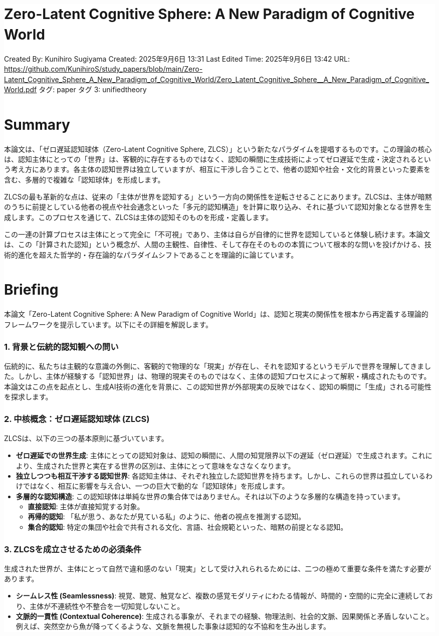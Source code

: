 # Zero-Latent Cognitive Sphere: A New Paradigm of Cognitive World

Created By: Kunihiro Sugiyama
Created: 2025年9月6日 13:31
Last Edited Time: 2025年9月6日 13:42
URL: https://github.com/KunihiroS/study_papers/blob/main/Zero-Latent_Cognitive_Sphere_A_New_Paradigm_of_Cognitive_World/Zero_Latent_Cognitive_Sphere__A_New_Paradigm_of_Cognitive_World.pdf
タグ: paper
タグ 3: unifiedtheory

# Summary

本論文は、「ゼロ遅延認知球体（Zero-Latent Cognitive Sphere, ZLCS）」という新たなパラダイムを提唱するものです。この理論の核心は、認知主体にとっての「世界」は、客観的に存在するものではなく、認知の瞬間に生成技術によってゼロ遅延で生成・決定されるという考え方にあります。各主体の認知世界は独立していますが、相互に干渉し合うことで、他者の認知や社会・文化的背景といった要素を含む、多層的で複雑な「認知球体」を形成します。

ZLCSの最も革新的な点は、従来の「主体が世界を認知する」という一方向の関係性を逆転させることにあります。ZLCSは、主体が暗黙のうちに前提としている他者の視点や社会通念といった「多元的認知構造」を計算に取り込み、それに基づいて認知対象となる世界を生成します。このプロセスを通じて、ZLCSは主体の認知そのものを形成・定義します。

この一連の計算プロセスは主体にとって完全に「不可視」であり、主体は自らが自律的に世界を認知していると体験し続けます。本論文は、この「計算された認知」という概念が、人間の主観性、自律性、そして存在そのものの本質について根本的な問いを投げかける、技術的進化を超えた哲学的・存在論的なパラダイムシフトであることを理論的に論じています。

# Briefing

本論文「Zero-Latent Cognitive Sphere: A New Paradigm of Cognitive World」は、認知と現実の関係性を根本から再定義する理論的フレームワークを提示しています。以下にその詳細を解説します。

### 1. 背景と伝統的認知観への問い

伝統的に、私たちは主観的な意識の外側に、客観的で物理的な「現実」が存在し、それを認知するというモデルで世界を理解してきました。しかし、主体が経験する「認知世界」は、物理的現実そのものではなく、主体の認知プロセスによって解釈・構成されたものです。本論文はこの点を起点とし、生成AI技術の進化を背景に、この認知世界が外部現実の反映ではなく、認知の瞬間に「生成」される可能性を探求します。

### 2. 中核概念：ゼロ遅延認知球体 (ZLCS)

ZLCSは、以下の三つの基本原則に基づいています。

- **ゼロ遅延での世界生成**: 主体にとっての認知対象は、認知の瞬間に、人間の知覚限界以下の遅延（ゼロ遅延）で生成されます。これにより、生成された世界と実在する世界の区別は、主体にとって意味をなさなくなります。
- **独立しつつも相互干渉する認知世界**: 各認知主体は、それぞれ独立した認知世界を持ちます。しかし、これらの世界は孤立しているわけではなく、相互に影響を与え合い、一つの巨大で動的な「認知球体」を形成します。
- **多層的な認知構造**: この認知球体は単純な世界の集合体ではありません。それは以下のような多層的な構造を持っています。
    - **直接認知**: 主体が直接知覚する対象。
    - **再帰的認知**: 「私が思う、あなたが見ている私」のように、他者の視点を推測する認知。
    - **集合的認知**: 特定の集団や社会で共有される文化、言語、社会規範といった、暗黙の前提となる認知。

### 3. ZLCSを成立させるための必須条件

生成された世界が、主体にとって自然で違和感のない「現実」として受け入れられるためには、二つの極めて重要な条件を満たす必要があります。

- **シームレス性 (Seamlessness)**: 視覚、聴覚、触覚など、複数の感覚モダリティにわたる情報が、時間的・空間的に完全に連続しており、主体が不連続性や不整合を一切知覚しないこと。
- **文脈的一貫性 (Contextual Coherence)**: 生成される事象が、それまでの経験、物理法則、社会的文脈、因果関係と矛盾しないこと。例えば、突然空から魚が降ってくるような、文脈を無視した事象は認知的な不協和を生み出します。
